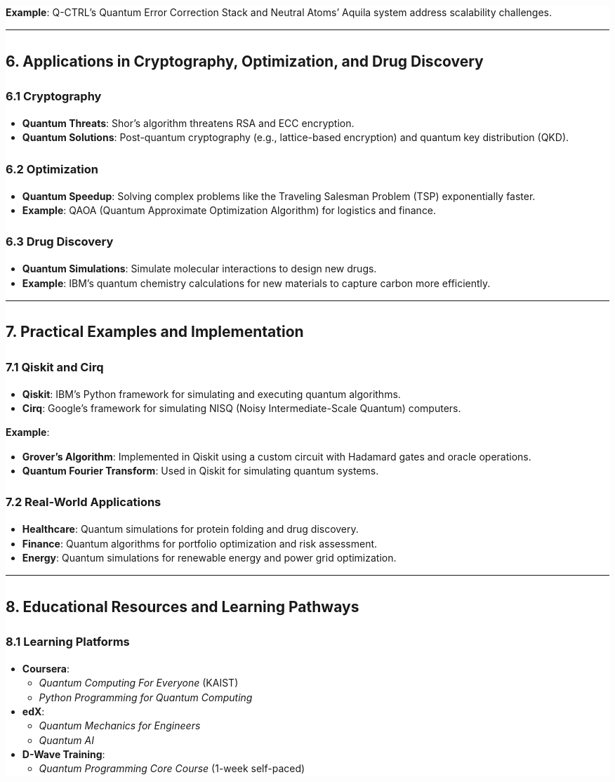 **Example**: Q-CTRL’s Quantum Error Correction Stack and Neutral Atoms’ Aquila system address scalability challenges.  

---

## **6. Applications in Cryptography, Optimization, and Drug Discovery**  
### **6.1 Cryptography**  
- **Quantum Threats**: Shor’s algorithm threatens RSA and ECC encryption.  
- **Quantum Solutions**: Post-quantum cryptography (e.g., lattice-based encryption) and quantum key distribution (QKD).  

### **6.2 Optimization**  
- **Quantum Speedup**: Solving complex problems like the Traveling Salesman Problem (TSP) exponentially faster.  
- **Example**: QAOA (Quantum Approximate Optimization Algorithm) for logistics and finance.  

### **6.3 Drug Discovery**  
- **Quantum Simulations**: Simulate molecular interactions to design new drugs.  
- **Example**: IBM’s quantum chemistry calculations for new materials to capture carbon more efficiently.  

---

## **7. Practical Examples and Implementation**  
### **7.1 Qiskit and Cirq**  
- **Qiskit**: IBM’s Python framework for simulating and executing quantum algorithms.  
- **Cirq**: Google’s framework for simulating NISQ (Noisy Intermediate-Scale Quantum) computers.  

**Example**:  
- **Grover’s Algorithm**: Implemented in Qiskit using a custom circuit with Hadamard gates and oracle operations.  
- **Quantum Fourier Transform**: Used in Qiskit for simulating quantum systems.  

### **7.2 Real-World Applications**  
- **Healthcare**: Quantum simulations for protein folding and drug discovery.  
- **Finance**: Quantum algorithms for portfolio optimization and risk assessment.  
- **Energy**: Quantum simulations for renewable energy and power grid optimization.  

---

## **8. Educational Resources and Learning Pathways**  
### **8.1 Learning Platforms**  
- **Coursera**:  
  - *Quantum Computing For Everyone* (KAIST)  
  - *Python Programming for Quantum Computing*  
- **edX**:  
  - *Quantum Mechanics for Engineers*  
  - *Quantum AI*  
- **D-Wave Training**:  
  - *Quantum Programming Core Course* (1-week self-paced)  
